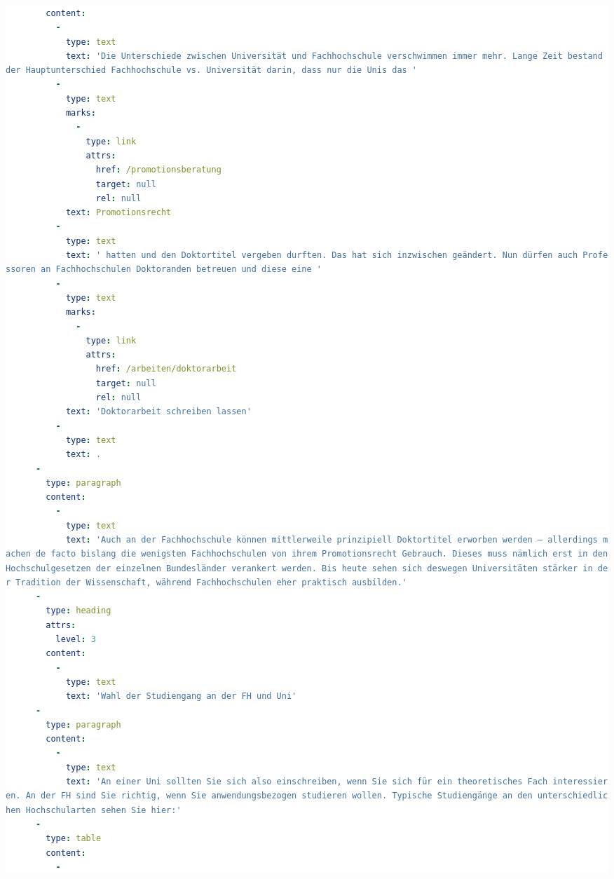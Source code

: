 ```yaml
        content:
          -
            type: text
            text: 'Die Unterschiede zwischen Universität und Fachhochschule verschwimmen immer mehr. Lange Zeit bestand der Hauptunterschied Fachhochschule vs. Universität darin, dass nur die Unis das '
          -
            type: text
            marks:
              -
                type: link
                attrs:
                  href: /promotionsberatung
                  target: null
                  rel: null
            text: Promotionsrecht
          -
            type: text
            text: ' hatten und den Doktortitel vergeben durften. Das hat sich inzwischen geändert. Nun dürfen auch Professoren an Fachhochschulen Doktoranden betreuen und diese eine '
          -
            type: text
            marks:
              -
                type: link
                attrs:
                  href: /arbeiten/doktorarbeit
                  target: null
                  rel: null
            text: 'Doktorarbeit schreiben lassen'
          -
            type: text
            text: .
      -
        type: paragraph
        content:
          -
            type: text
            text: 'Auch an der Fachhochschule können mittlerweile prinzipiell Doktortitel erworben werden – allerdings machen de facto bislang die wenigsten Fachhochschulen von ihrem Promotionsrecht Gebrauch. Dieses muss nämlich erst in den Hochschulgesetzen der einzelnen Bundesländer verankert werden. Bis heute sehen sich deswegen Universitäten stärker in der Tradition der Wissenschaft, während Fachhochschulen eher praktisch ausbilden.'
      -
        type: heading
        attrs:
          level: 3
        content:
          -
            type: text
            text: 'Wahl der Studiengang an der FH und Uni'
      -
        type: paragraph
        content:
          -
            type: text
            text: 'An einer Uni sollten Sie sich also einschreiben, wenn Sie sich für ein theoretisches Fach interessieren. An der FH sind Sie richtig, wenn Sie anwendungsbezogen studieren wollen. Typische Studiengänge an den unterschiedlichen Hochschularten sehen Sie hier:'
      -
        type: table
        content:
          -
```